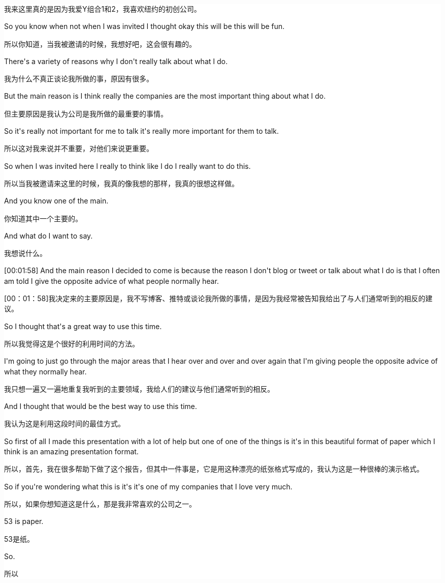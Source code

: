我来这里真的是因为我爱Y组合1和2，我喜欢纽约的初创公司。

So you know when not when I was invited I thought okay this will be this will be fun.

所以你知道，当我被邀请的时候，我想好吧，这会很有趣的。

There\'s a variety of reasons why I don\'t really talk about what I do.

我为什么不真正谈论我所做的事，原因有很多。

But the main reason is I think really the companies are the most important thing about what I do.

但主要原因是我认为公司是我所做的最重要的事情。

So it\'s really not important for me to talk it\'s really more important for them to talk.

所以这对我来说并不重要，对他们来说更重要。

So when I was invited here I really to think like I do I really want to do this.

所以当我被邀请来这里的时候，我真的像我想的那样，我真的很想这样做。

And you know one of the main.

你知道其中一个主要的。

And what do I want to say.

我想说什么。

 \[00:01:58\] And the main reason I decided to come is because the reason I don\'t blog or tweet or talk about what I do is that I often am told I give the opposite advice of what people normally hear.

[00：01：58]我决定来的主要原因是，我不写博客、推特或谈论我所做的事情，是因为我经常被告知我给出了与人们通常听到的相反的建议。

So I thought that\'s a great way to use this time.

所以我觉得这是个很好的利用时间的方法。

I\'m going to just go through the major areas that I hear over and over and over again that I\'m giving people the opposite advice of what they normally hear.

我只想一遍又一遍地重复我听到的主要领域，我给人们的建议与他们通常听到的相反。

And I thought that would be the best way to use this time.

我认为这是利用这段时间的最佳方式。

So first of all I made this presentation with a lot of help but one of one of the things is it\'s in this beautiful format of paper which I think is an amazing presentation format.

所以，首先，我在很多帮助下做了这个报告，但其中一件事是，它是用这种漂亮的纸张格式写成的，我认为这是一种很棒的演示格式。

So if you\'re wondering what this is it\'s it\'s one of my companies that I love very much.

所以，如果你想知道这是什么，那是我非常喜欢的公司之一。

53 is paper.

53是纸。

So.

所以
